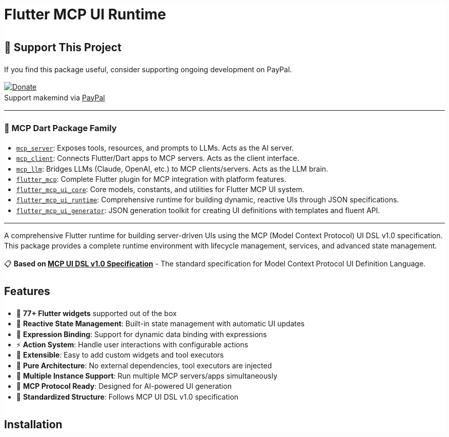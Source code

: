 # Flutter MCP UI Runtime

## 🙌 Support This Project

If you find this package useful, consider supporting ongoing development on PayPal.

[![Donate](https://www.paypalobjects.com/en_US/i/btn/btn_donate_LG.gif)](https://www.paypal.com/ncp/payment/F7G56QD9LSJ92)  
Support makemind via [PayPal](https://www.paypal.com/ncp/payment/F7G56QD9LSJ92)

---

### 🔗 MCP Dart Package Family

- [`mcp_server`](https://pub.dev/packages/mcp_server): Exposes tools, resources, and prompts to LLMs. Acts as the AI server.
- [`mcp_client`](https://pub.dev/packages/mcp_client): Connects Flutter/Dart apps to MCP servers. Acts as the client interface.
- [`mcp_llm`](https://pub.dev/packages/mcp_llm): Bridges LLMs (Claude, OpenAI, etc.) to MCP clients/servers. Acts as the LLM brain.
- [`flutter_mcp`](https://pub.dev/packages/flutter_mcp): Complete Flutter plugin for MCP integration with platform features.
- [`flutter_mcp_ui_core`](https://pub.dev/packages/flutter_mcp_ui_core): Core models, constants, and utilities for Flutter MCP UI system. 
- [`flutter_mcp_ui_runtime`](https://pub.dev/packages/flutter_mcp_ui_runtime): Comprehensive runtime for building dynamic, reactive UIs through JSON specifications. 
- [`flutter_mcp_ui_generator`](https://pub.dev/packages/flutter_mcp_ui_generator): JSON generation toolkit for creating UI definitions with templates and fluent API. 

---

A comprehensive Flutter runtime for building server-driven UIs using the MCP (Model Context Protocol) UI DSL v1.0 specification. This package provides a complete runtime environment with lifecycle management, services, and advanced state management.

📋 **Based on [MCP UI DSL v1.0 Specification](https://github.com/app-appplayer/makemind/blob/main/doc/specification/MCP_UI_DSL_v1.0_Specification.md)** - The standard specification for Model Context Protocol UI Definition Language.

## Features

- 🎨 **77+ Flutter widgets** supported out of the box
- 🔄 **Reactive State Management**: Built-in state management with automatic UI updates
- 🧮 **Expression Binding**: Support for dynamic data binding with expressions
- ⚡ **Action System**: Handle user interactions with configurable actions
- 🔧 **Extensible**: Easy to add custom widgets and tool executors
- 🎯 **Pure Architecture**: No external dependencies, tool executors are injected
- 🔀 **Multiple Instance Support**: Run multiple MCP servers/apps simultaneously
- 🧩 **MCP Protocol Ready**: Designed for AI-powered UI generation
- 📐 **Standardized Structure**: Follows MCP UI DSL v1.0 specification

## Installation

